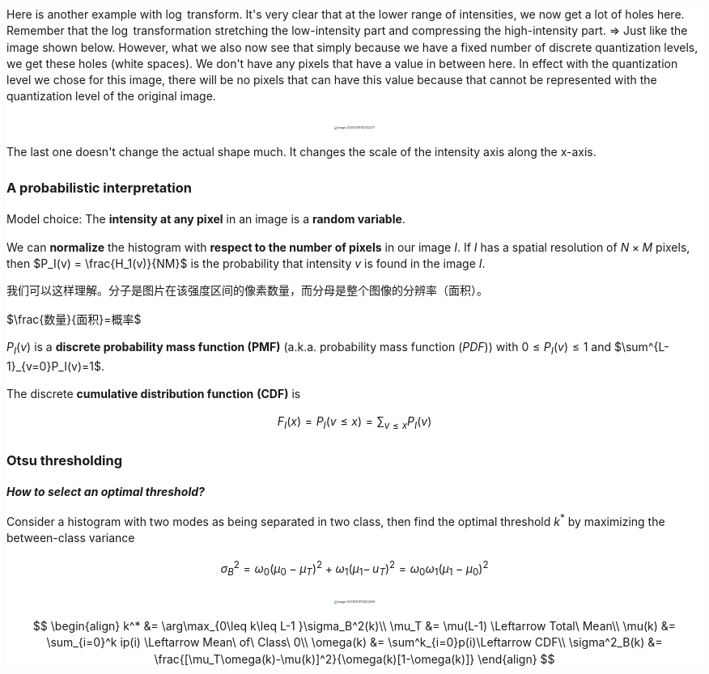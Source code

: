 Here is another example with $\log$ transform. It's very clear that at the lower range of intensities, we now get a lot of holes here. Remember that the $\log$ transformation stretching the low-intensity part and compressing the high-intensity part. => Just like the image shown below. However, what we also now see that simply because we have a fixed number of discrete quantization levels, we get these holes (white spaces). We don't have any pixels that have a value in between here. In effect with the quantization level we chose for this image, there will be no pixels that can have this value because that cannot be represented with the quantization level of the original image.

<div align=center><img src="https://i.imgur.com/EsD0rK2.png" alt="image-20230301112320277" style="zoom: 25%;" /></div>

The last one doesn't change the actual shape much. It changes the scale of the intensity axis along the x-axis.

### A probabilistic interpretation

Model choice: The **intensity at any pixel** in an image is a **random variable**.

We can **normalize** the histogram with **respect to the number of pixels** in our image $I$. If $I$ has a spatial resolution of $N\times M$ pixels, then $P_I(v) = \frac{H_1(v)}{NM}$ is the probability that intensity $v$ is found in the image $I$.

<div style="font-family: 'Noto Serif SC'">我们可以这样理解。分子是图片在该强度区间的像素数量，而分母是整个图像的分辨率（面积）。</div>

$\frac{数量}{面积}=概率$

$P_I(v)$ is a **discrete probability mass function (PMF)** (a.k.a. probability mass function $(PDF)$) with $0\leq P_I(v)\leq 1$ and $\sum^{L-1}_{v=0}P_I(v)=1$.

The discrete **cumulative distribution function** **(CDF)** is

$$
F_I(x) = P_I(v\leq x) = \sum_{v\leq x}P_I(v)
$$

### Otsu thresholding

**_How to select an optimal threshold?_**

Consider a histogram with two modes as being separated in two class, then find the optimal threshold $k^*$ by maximizing the between-class variance

$$
\sigma^2_B = \omega_0(\mu_0 - \mu_T)^2 + \omega_1(\mu_1 - \,u_T)^2 = \omega_0\omega_1(\mu_1 - \mu_0)^2
$$

<div align=center><img src="https://i.imgur.com/lhemP8U.png" alt="image-20230301114322459" style="zoom:25%;" /></div>

$$
\begin{align}
k^* &= \arg\max_{0\leq k\leq L-1 }\sigma_B^2(k)\\
\mu_T &= \mu(L-1) \Leftarrow Total\ Mean\\
\mu(k) &= \sum_{i=0}^k ip(i) \Leftarrow Mean\ of\ Class\ 0\\
\omega(k) &= \sum^k_{i=0}p(i)\Leftarrow CDF\\
\sigma^2_B(k) &= \frac{[\mu_T\omega(k)-\mu(k)]^2}{\omega(k)[1-\omega(k)]}
\end{align}
$$
